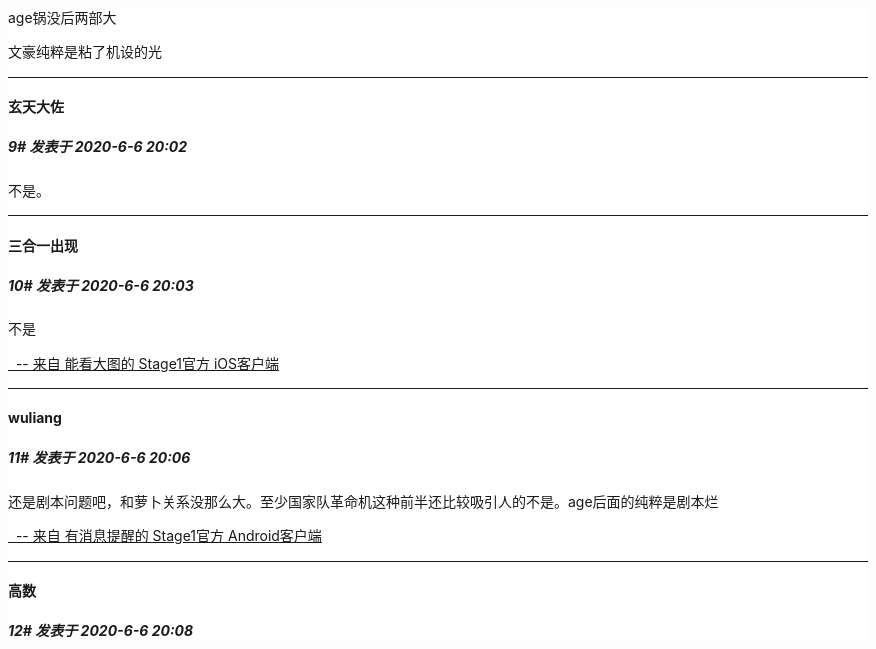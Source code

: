 

age锅没后两部大

文豪纯粹是粘了机设的光







*****

####  玄天大佐  
##### 9#       发表于 2020-6-6 20:02




不是。







*****

####  三合一出现  
##### 10#       发表于 2020-6-6 20:03




不是

[  -- 来自 能看大图的 Stage1官方 iOS客户端](https://itunes.apple.com/fi/app/saraba1st/id1221237470?mt=8)







*****

####  wuliang  
##### 11#       发表于 2020-6-6 20:06




还是剧本问题吧，和萝卜关系没那么大。至少国家队革命机这种前半还比较吸引人的不是。age后面的纯粹是剧本烂

[  -- 来自 有消息提醒的 Stage1官方 Android客户端](https://www.coolapk.com/apk/140634)







*****

####  高数  
##### 12#       发表于 2020-6-6 20:08

